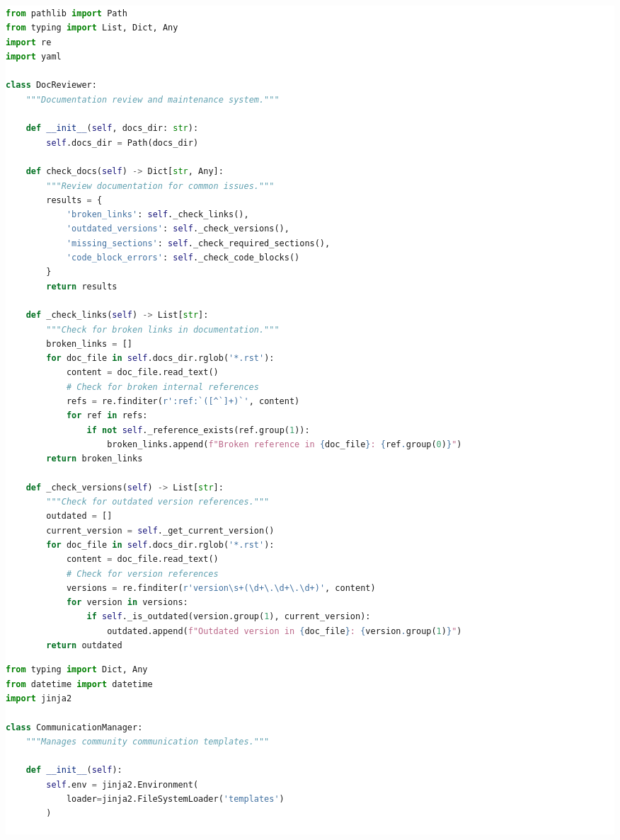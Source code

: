 ```python
```


```python
from pathlib import Path
from typing import List, Dict, Any
import re
import yaml

class DocReviewer:
    """Documentation review and maintenance system."""
    
    def __init__(self, docs_dir: str):
        self.docs_dir = Path(docs_dir)
    
    def check_docs(self) -> Dict[str, Any]:
        """Review documentation for common issues."""
        results = {
            'broken_links': self._check_links(),
            'outdated_versions': self._check_versions(),
            'missing_sections': self._check_required_sections(),
            'code_block_errors': self._check_code_blocks()
        }
        return results
    
    def _check_links(self) -> List[str]:
        """Check for broken links in documentation."""
        broken_links = []
        for doc_file in self.docs_dir.rglob('*.rst'):
            content = doc_file.read_text()
            # Check for broken internal references
            refs = re.finditer(r':ref:`([^`]+)`', content)
            for ref in refs:
                if not self._reference_exists(ref.group(1)):
                    broken_links.append(f"Broken reference in {doc_file}: {ref.group(0)}")
        return broken_links
    
    def _check_versions(self) -> List[str]:
        """Check for outdated version references."""
        outdated = []
        current_version = self._get_current_version()
        for doc_file in self.docs_dir.rglob('*.rst'):
            content = doc_file.read_text()
            # Check for version references
            versions = re.finditer(r'version\s+(\d+\.\d+\.\d+)', content)
            for version in versions:
                if self._is_outdated(version.group(1), current_version):
                    outdated.append(f"Outdated version in {doc_file}: {version.group(1)}")
        return outdated
```


```python
from typing import Dict, Any
from datetime import datetime
import jinja2

class CommunicationManager:
    """Manages community communication templates."""
    
    def __init__(self):
        self.env = jinja2.Environment(
            loader=jinja2.FileSystemLoader('templates')
        )
    
```